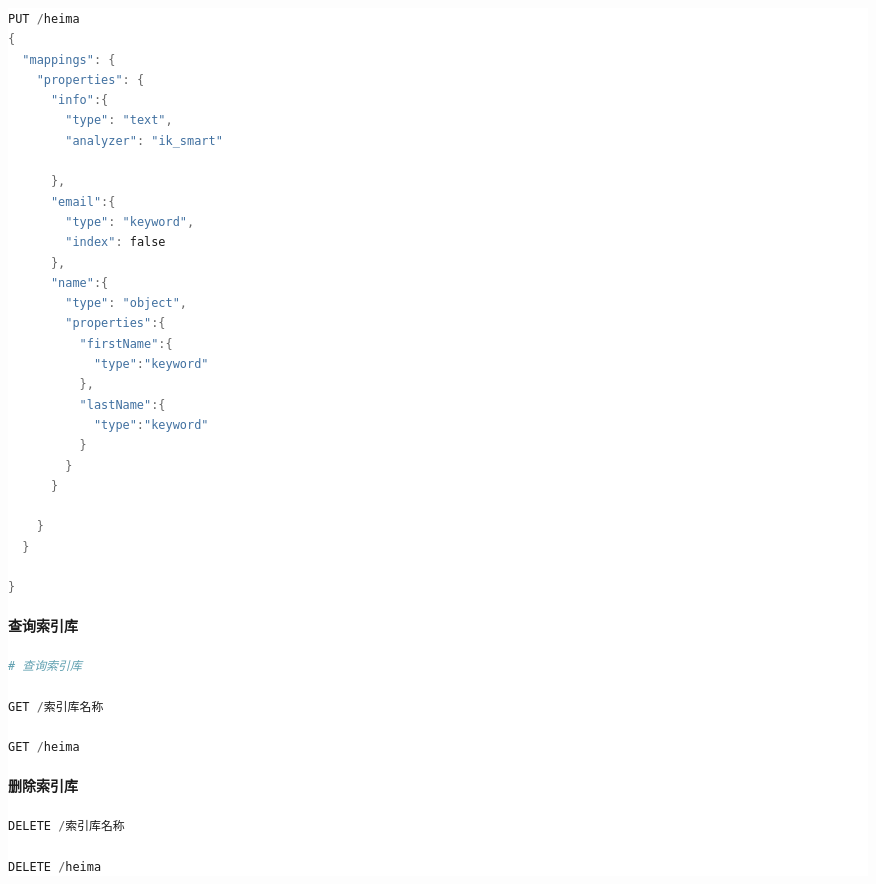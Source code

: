 ```powershell
PUT /heima
{
  "mappings": {
    "properties": {
      "info":{
        "type": "text",
        "analyzer": "ik_smart"
        
      },
      "email":{
        "type": "keyword",
        "index": false
      },
      "name":{
        "type": "object",
        "properties":{
          "firstName":{
            "type":"keyword"
          },
          "lastName":{
          	"type":"keyword"
          }
        }
      }
      
    }
  }
  
}
```



#### 查询索引库

```powershell
# 查询索引库

GET /索引库名称

GET /heima
```



#### 删除索引库

```powershell
DELETE /索引库名称

DELETE /heima
```


